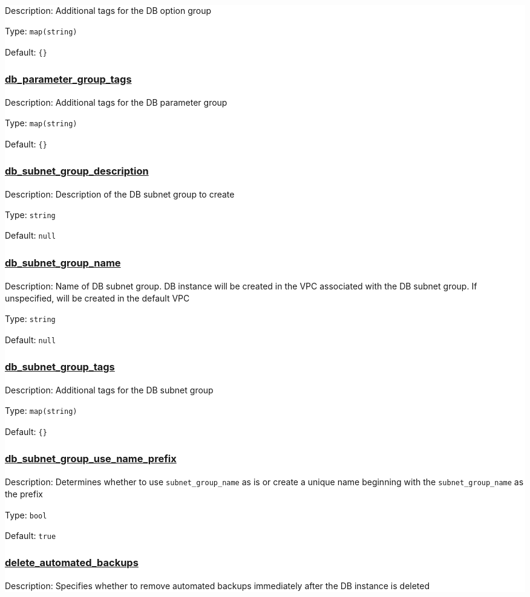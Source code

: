 Description: Additional tags for the DB option group

Type: `map(string)`

Default: `{}`

### <a name="input_db_parameter_group_tags"></a> [db_parameter_group_tags](#input_db_parameter_group_tags)

Description: Additional tags for the  DB parameter group

Type: `map(string)`

Default: `{}`

### <a name="input_db_subnet_group_description"></a> [db_subnet_group_description](#input_db_subnet_group_description)

Description: Description of the DB subnet group to create

Type: `string`

Default: `null`

### <a name="input_db_subnet_group_name"></a> [db_subnet_group_name](#input_db_subnet_group_name)

Description: Name of DB subnet group. DB instance will be created in the VPC associated with the DB subnet group. If unspecified, will be created in the default VPC

Type: `string`

Default: `null`

### <a name="input_db_subnet_group_tags"></a> [db_subnet_group_tags](#input_db_subnet_group_tags)

Description: Additional tags for the DB subnet group

Type: `map(string)`

Default: `{}`

### <a name="input_db_subnet_group_use_name_prefix"></a> [db_subnet_group_use_name_prefix](#input_db_subnet_group_use_name_prefix)

Description: Determines whether to use `subnet_group_name` as is or create a unique name beginning with the `subnet_group_name` as the prefix

Type: `bool`

Default: `true`

### <a name="input_delete_automated_backups"></a> [delete_automated_backups](#input_delete_automated_backups)

Description: Specifies whether to remove automated backups immediately after the DB instance is deleted
